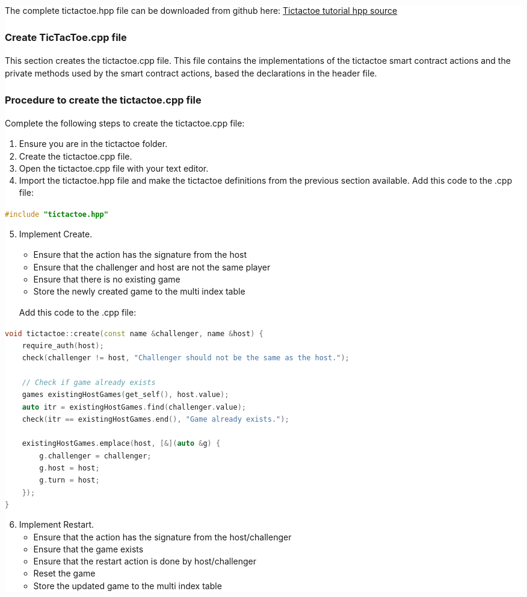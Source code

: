 The complete tictactoe.hpp file can be downloaded from github here: [Tictactoe tutorial hpp source](./src/tictactoe/tictactoe.hpp "ticttactoe example code")  

### Create TicTacToe.cpp file
This section creates the tictactoe.cpp file. This file contains the implementations of the tictactoe smart contract actions and the private methods used by the smart contract actions, based the declarations in the header file.

### Procedure to create the tictactoe.cpp file
Complete the following steps to create the tictactoe.cpp file:

1. Ensure you are in the tictactoe folder. 
2. Create the tictactoe.cpp file.
3. Open the tictactoe.cpp file with your text editor.
4. Import the tictactoe.hpp file and make the tictactoe definitions from the previous section available.
   Add this code to the .cpp file: 

```c++
#include "tictactoe.hpp"
```
5. Implement Create.
   * Ensure that the action has the signature from the host
   * Ensure that the challenger and host are not the same player
   * Ensure that there is no existing game
   * Store the newly created game to the multi index table

   Add this code to the .cpp file:

```c++
void tictactoe::create(const name &challenger, name &host) {
    require_auth(host);
    check(challenger != host, "Challenger should not be the same as the host.");

    // Check if game already exists
    games existingHostGames(get_self(), host.value);
    auto itr = existingHostGames.find(challenger.value);
    check(itr == existingHostGames.end(), "Game already exists.");

    existingHostGames.emplace(host, [&](auto &g) {
        g.challenger = challenger;
        g.host = host;
        g.turn = host;
    });
}
```

6. Implement Restart.
   * Ensure that the action has the signature from the host/challenger
   * Ensure that the game exists
   * Ensure that the restart action is done by host/challenger
   * Reset the game
   * Store the updated game to the multi index table
